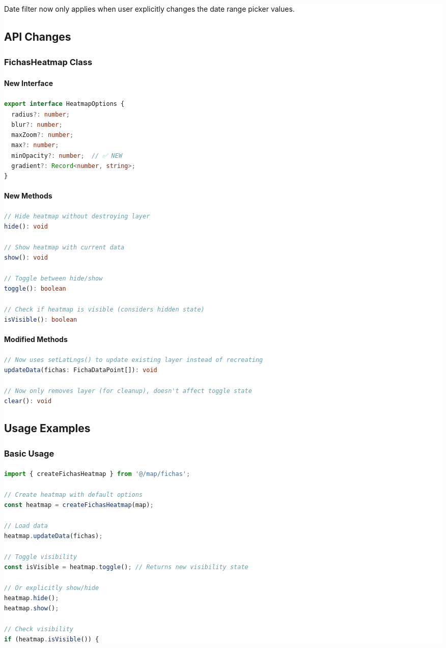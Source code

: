 Date filter now only applies when user explicitly changes the date range picker values.

## API Changes

### FichasHeatmap Class

#### New Interface
```typescript
export interface HeatmapOptions {
  radius?: number;
  blur?: number;
  maxZoom?: number;
  max?: number;
  minOpacity?: number;  // ✅ NEW
  gradient?: Record<number, string>;
}
```

#### New Methods
```typescript
// Hide heatmap without destroying layer
hide(): void

// Show heatmap with current data
show(): void

// Toggle between hide/show
toggle(): boolean

// Check if heatmap is visible (considers hidden state)
isVisible(): boolean
```

#### Modified Methods
```typescript
// Now uses setLatLngs() to update existing layer instead of recreating
updateData(fichas: FichaDataPoint[]): void

// Now only removes layer (for cleanup), doesn't affect toggle state
clear(): void
```

## Usage Examples

### Basic Usage
```typescript
import { createFichasHeatmap } from '@/map/fichas';

// Create heatmap with default options
const heatmap = createFichasHeatmap(map);

// Load data
heatmap.updateData(fichas);

// Toggle visibility
const isVisible = heatmap.toggle(); // Returns new visibility state

// Or explicitly show/hide
heatmap.hide();
heatmap.show();

// Check visibility
if (heatmap.isVisible()) {
```